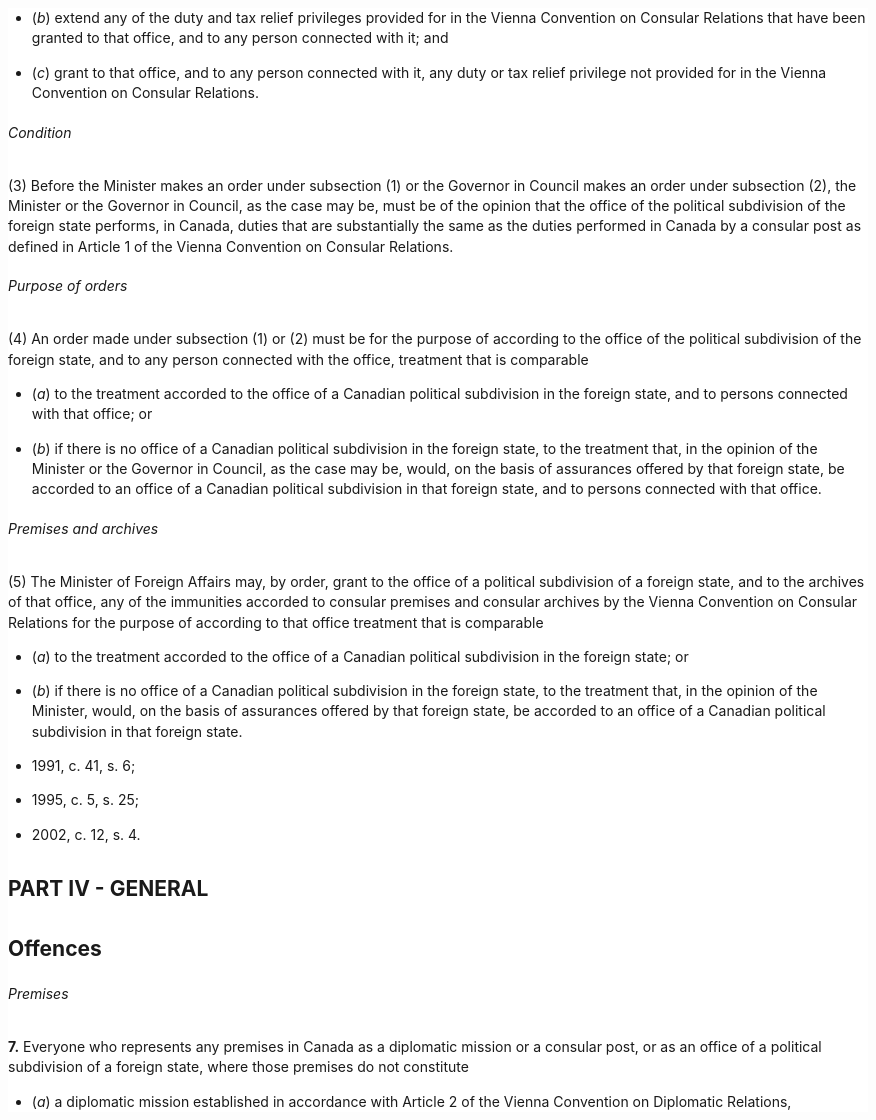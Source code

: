   * (_b_) extend any of the duty and tax relief privileges provided for in the Vienna Convention on Consular Relations that have been granted to that office, and to any person connected with it; and

  * (_c_) grant to that office, and to any person connected with it, any duty or tax relief privilege not provided for in the Vienna Convention on Consular Relations.

###### Condition

(3) Before the Minister makes an order under subsection (1) or the Governor in Council makes an order under subsection (2), the Minister or the Governor in Council, as the case may be, must be of the opinion that the office of the political subdivision of the foreign state performs, in Canada, duties that are substantially the same as the duties performed in Canada by a consular post as defined in Article 1 of the Vienna Convention on Consular Relations.

###### Purpose of orders

(4) An order made under subsection (1) or (2) must be for the purpose of according to the office of the political subdivision of the foreign state, and to any person connected with the office, treatment that is comparable

  * (_a_) to the treatment accorded to the office of a Canadian political subdivision in the foreign state, and to persons connected with that office; or

  * (_b_) if there is no office of a Canadian political subdivision in the foreign state, to the treatment that, in the opinion of the Minister or the Governor in Council, as the case may be, would, on the basis of assurances offered by that foreign state, be accorded to an office of a Canadian political subdivision in that foreign state, and to persons connected with that office.

###### Premises and archives

(5) The Minister of Foreign Affairs may, by order, grant to the office of a political subdivision of a foreign state, and to the archives of that office, any of the immunities accorded to consular premises and consular archives by the Vienna Convention on Consular Relations for the purpose of according to that office treatment that is comparable

  * (_a_) to the treatment accorded to the office of a Canadian political subdivision in the foreign state; or

  * (_b_) if there is no office of a Canadian political subdivision in the foreign state, to the treatment that, in the opinion of the Minister, would, on the basis of assurances offered by that foreign state, be accorded to an office of a Canadian political subdivision in that foreign state.

  * 1991, c. 41, s. 6;
  * 1995, c. 5, s. 25;
  * 2002, c. 12, s. 4.

## PART IV - GENERAL

## Offences

###### Premises

**7.** Everyone who represents any premises in Canada as a diplomatic mission or a consular post, or as an office of a political subdivision of a foreign state, where those premises do not constitute

  * (_a_) a diplomatic mission established in accordance with Article 2 of the Vienna Convention on Diplomatic Relations,
